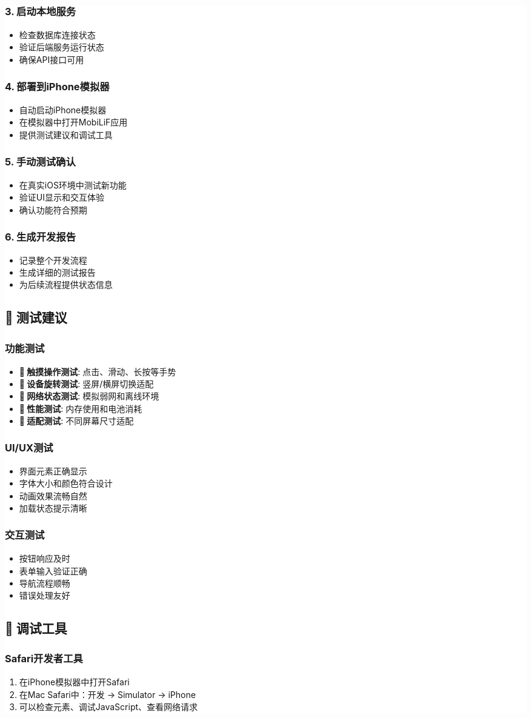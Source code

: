 ### 3. 启动本地服务
- 检查数据库连接状态
- 验证后端服务运行状态
- 确保API接口可用

### 4. 部署到iPhone模拟器
- 自动启动iPhone模拟器
- 在模拟器中打开MobiLiF应用
- 提供测试建议和调试工具

### 5. 手动测试确认
- 在真实iOS环境中测试新功能
- 验证UI显示和交互体验
- 确认功能符合预期

### 6. 生成开发报告
- 记录整个开发流程
- 生成详细的测试报告
- 为后续流程提供状态信息

## 🧪 测试建议

### 功能测试
- **📱 触摸操作测试**: 点击、滑动、长按等手势
- **🔄 设备旋转测试**: 竖屏/横屏切换适配
- **📶 网络状态测试**: 模拟弱网和离线环境
- **🔋 性能测试**: 内存使用和电池消耗
- **📐 适配测试**: 不同屏幕尺寸适配

### UI/UX测试
- 界面元素正确显示
- 字体大小和颜色符合设计
- 动画效果流畅自然
- 加载状态提示清晰

### 交互测试
- 按钮响应及时
- 表单输入验证正确
- 导航流程顺畅
- 错误处理友好

## 🔧 调试工具

### Safari开发者工具
1. 在iPhone模拟器中打开Safari
2. 在Mac Safari中：开发 → Simulator → iPhone
3. 可以检查元素、调试JavaScript、查看网络请求
